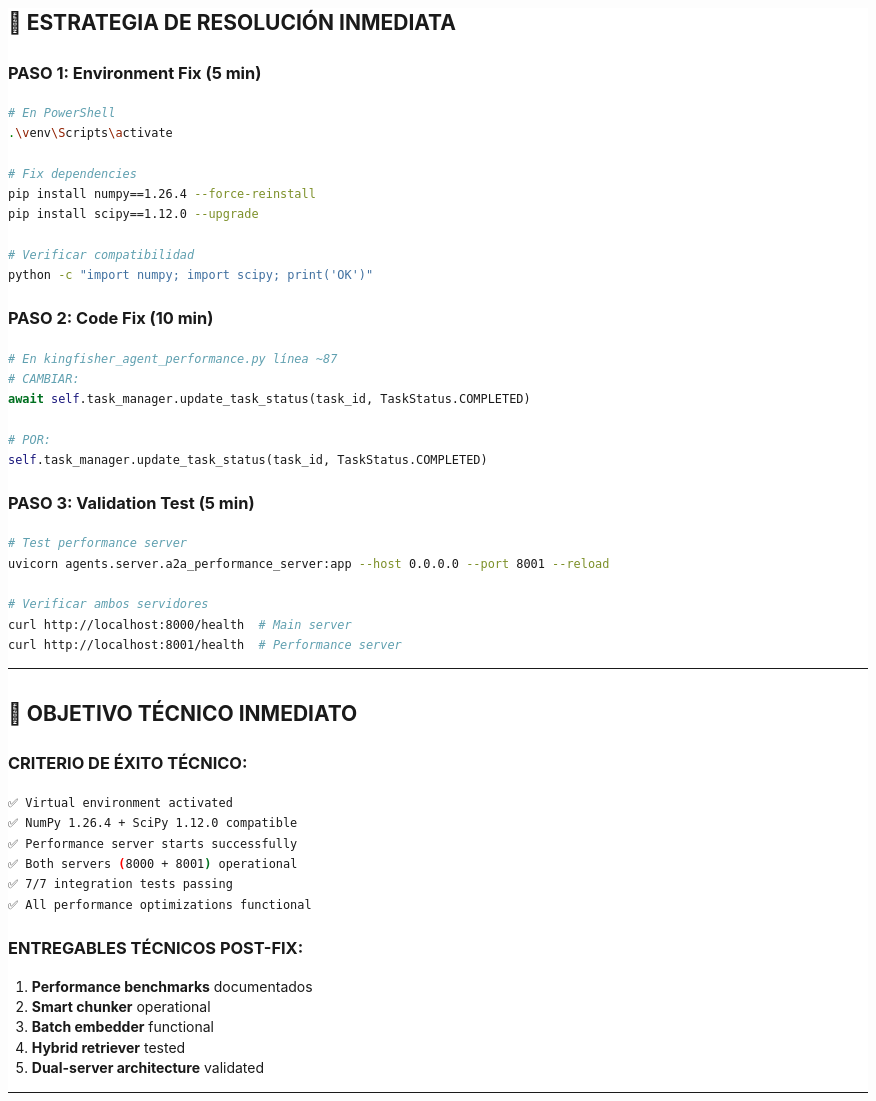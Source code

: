 
## 🎯 **ESTRATEGIA DE RESOLUCIÓN INMEDIATA**

### **PASO 1: Environment Fix (5 min)**
```bash
# En PowerShell
.\venv\Scripts\activate

# Fix dependencies 
pip install numpy==1.26.4 --force-reinstall
pip install scipy==1.12.0 --upgrade

# Verificar compatibilidad
python -c "import numpy; import scipy; print('OK')"
```

### **PASO 2: Code Fix (10 min)**
```python
# En kingfisher_agent_performance.py línea ~87
# CAMBIAR:
await self.task_manager.update_task_status(task_id, TaskStatus.COMPLETED)

# POR:
self.task_manager.update_task_status(task_id, TaskStatus.COMPLETED)
```

### **PASO 3: Validation Test (5 min)**
```bash
# Test performance server
uvicorn agents.server.a2a_performance_server:app --host 0.0.0.0 --port 8001 --reload

# Verificar ambos servidores
curl http://localhost:8000/health  # Main server
curl http://localhost:8001/health  # Performance server
```

---

## 🎯 **OBJETIVO TÉCNICO INMEDIATO**

### **CRITERIO DE ÉXITO TÉCNICO:**
```bash
✅ Virtual environment activated
✅ NumPy 1.26.4 + SciPy 1.12.0 compatible
✅ Performance server starts successfully
✅ Both servers (8000 + 8001) operational
✅ 7/7 integration tests passing
✅ All performance optimizations functional
```

### **ENTREGABLES TÉCNICOS POST-FIX:**
1. **Performance benchmarks** documentados
2. **Smart chunker** operational
3. **Batch embedder** functional
4. **Hybrid retriever** tested
5. **Dual-server architecture** validated

---